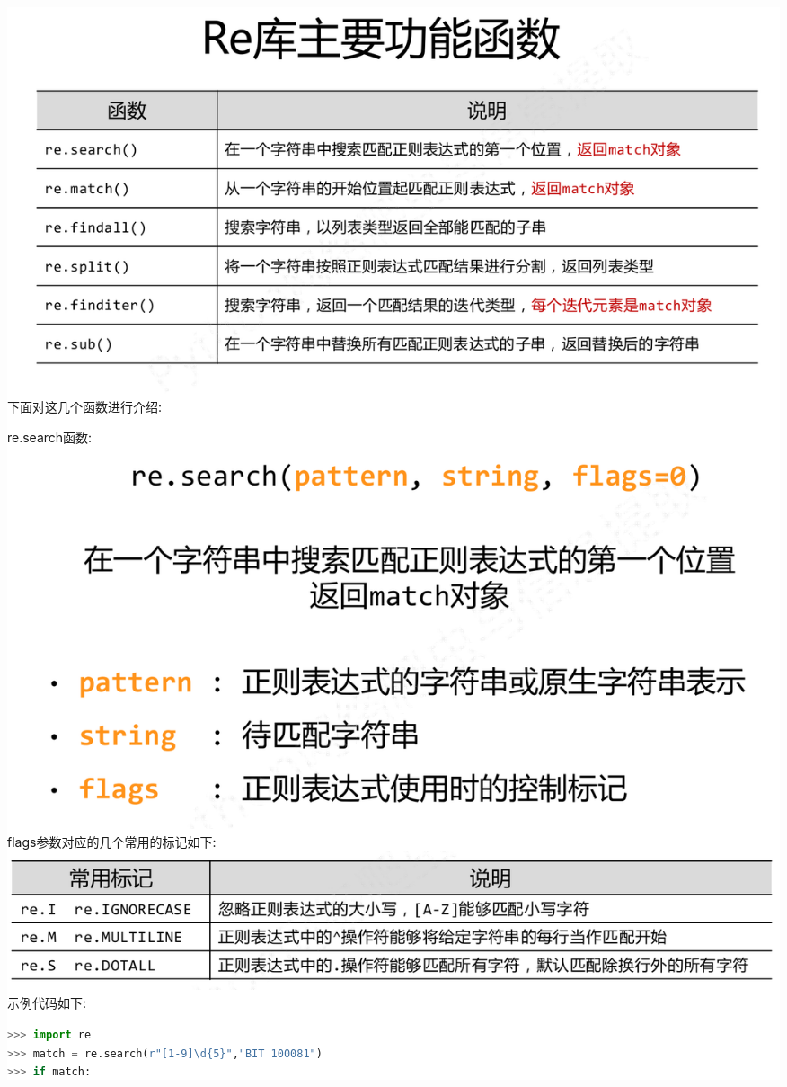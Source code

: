 ![](./Python爬虫/re库主要功能函数.png)
下面对这几个函数进行介绍:

re.search函数:
![](./Python爬虫/search.png)
flags参数对应的几个常用的标记如下:
![](./Python爬虫/常用标记.png)
示例代码如下:
```py
>>> import re
>>> match = re.search(r"[1-9]\d{5}","BIT 100081")
>>> if match:
```